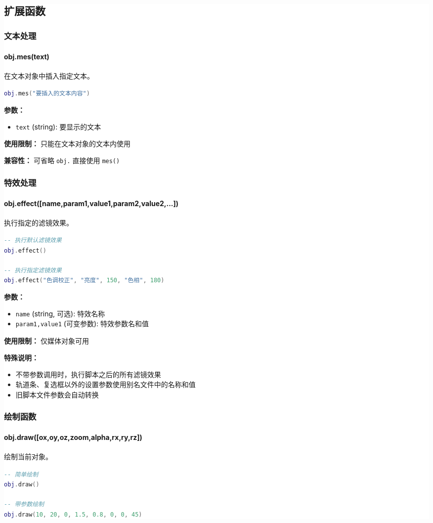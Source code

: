 ## 扩展函数

### 文本处理

#### obj.mes(text)

在文本对象中插入指定文本。

```lua
obj.mes("要插入的文本内容")
```

**参数：**
- `text` (string): 要显示的文本

**使用限制：** 只能在文本对象的文本内使用

**兼容性：** 可省略 `obj.` 直接使用 `mes()`

### 特效处理

#### obj.effect([name,param1,value1,param2,value2,...])

执行指定的滤镜效果。

```lua
-- 执行默认滤镜效果
obj.effect()

-- 执行指定滤镜效果
obj.effect("色调校正", "亮度", 150, "色相", 180)
```

**参数：**
- `name` (string, 可选): 特效名称
- `param1,value1` (可变参数): 特效参数名和值

**使用限制：** 仅媒体对象可用

**特殊说明：**
- 不带参数调用时，执行脚本之后的所有滤镜效果
- 轨道条、复选框以外的设置参数使用别名文件中的名称和值
- 旧脚本文件参数会自动转换

### 绘制函数

#### obj.draw([ox,oy,oz,zoom,alpha,rx,ry,rz])

绘制当前对象。

```lua
-- 简单绘制
obj.draw()

-- 带参数绘制
obj.draw(10, 20, 0, 1.5, 0.8, 0, 0, 45)
```
